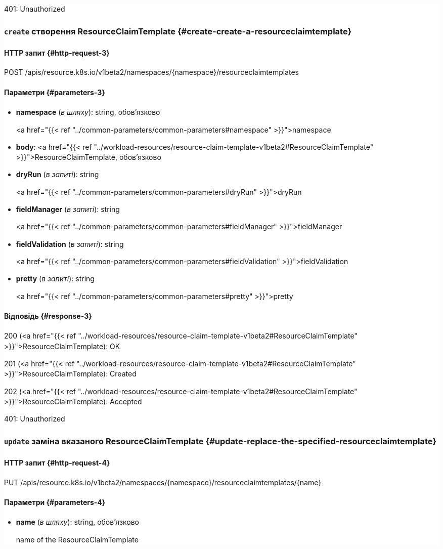 401: Unauthorized

### `create` створення ResourceClaimTemplate {#create-create-a-resourceclaimtemplate}

#### HTTP запит {#http-request-3}

POST /apis/resource.k8s.io/v1beta2/namespaces/{namespace}/resourceclaimtemplates

#### Параметри {#parameters-3}

- **namespace** (*в шляху*): string, обовʼязково

  <a href="{{< ref "../common-parameters/common-parameters#namespace" >}}">namespace</a>

- **body**: <a href="{{< ref "../workload-resources/resource-claim-template-v1beta2#ResourceClaimTemplate" >}}">ResourceClaimTemplate</a>, обовʼязково

- **dryRun** (*в запиті*): string

  <a href="{{< ref "../common-parameters/common-parameters#dryRun" >}}">dryRun</a>

- **fieldManager** (*в запиті*): string

  <a href="{{< ref "../common-parameters/common-parameters#fieldManager" >}}">fieldManager</a>

- **fieldValidation** (*в запиті*): string

  <a href="{{< ref "../common-parameters/common-parameters#fieldValidation" >}}">fieldValidation</a>

- **pretty** (*в запиті*): string

  <a href="{{< ref "../common-parameters/common-parameters#pretty" >}}">pretty</a>

#### Відповідь {#response-3}

200 (<a href="{{< ref "../workload-resources/resource-claim-template-v1beta2#ResourceClaimTemplate" >}}">ResourceClaimTemplate</a>): OK

201 (<a href="{{< ref "../workload-resources/resource-claim-template-v1beta2#ResourceClaimTemplate" >}}">ResourceClaimTemplate</a>): Created

202 (<a href="{{< ref "../workload-resources/resource-claim-template-v1beta2#ResourceClaimTemplate" >}}">ResourceClaimTemplate</a>): Accepted

401: Unauthorized

### `update` заміна вказаного ResourceClaimTemplate {#update-replace-the-specified-resourceclaimtemplate}

#### HTTP запит {#http-request-4}

PUT /apis/resource.k8s.io/v1beta2/namespaces/{namespace}/resourceclaimtemplates/{name}

#### Параметри {#parameters-4}

- **name** (*в шляху*): string, обовʼязково

  name of the ResourceClaimTemplate
